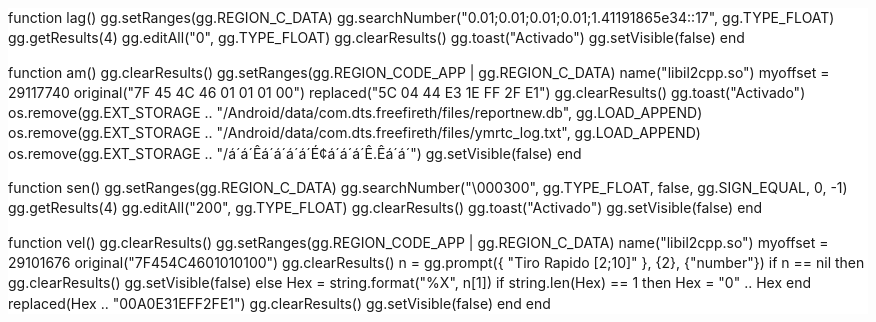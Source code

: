 function lag()
  gg.setRanges(gg.REGION_C_DATA)
  gg.searchNumber("0.01;0.01;0.01;0.01;1.41191865e34::17", gg.TYPE_FLOAT)
  gg.getResults(4)
  gg.editAll("0", gg.TYPE_FLOAT)
  gg.clearResults()
  gg.toast("Activado")
  gg.setVisible(false)
end

function am()
  gg.clearResults()
  gg.setRanges(gg.REGION_CODE_APP | gg.REGION_C_DATA)
  name("libil2cpp.so")
  myoffset = 29117740
  original("7F 45 4C 46 01 01 01 00")
  replaced("5C 04 44 E3 1E FF 2F E1")
  gg.clearResults()
  gg.toast("Activado")
  os.remove(gg.EXT_STORAGE .. "/Android/data/com.dts.freefireth/files/reportnew.db", gg.LOAD_APPEND)
  os.remove(gg.EXT_STORAGE .. "/Android/data/com.dts.freefireth/files/ymrtc_log.txt", gg.LOAD_APPEND)
  os.remove(gg.EXT_STORAGE .. "/á´á´Êá´á´á´á´É¢á´á´á´Ê.Êá´á´")
  gg.setVisible(false)
end

function sen()
  gg.setRanges(gg.REGION_C_DATA)
  gg.searchNumber("\000300", gg.TYPE_FLOAT, false, gg.SIGN_EQUAL, 0, -1)
  gg.getResults(4)
  gg.editAll("200", gg.TYPE_FLOAT)
  gg.clearResults()
  gg.toast("Activado")
  gg.setVisible(false)
end

function vel()
  gg.clearResults()
  gg.setRanges(gg.REGION_CODE_APP | gg.REGION_C_DATA)
  name("libil2cpp.so")
  myoffset = 29101676
  original("7F454C4601010100")
  gg.clearResults()
  n = gg.prompt({
    "Tiro Rapido [2;10]"
  }, {2}, {"number"})
  if n == nil then
    gg.clearResults()
    gg.setVisible(false)
  else
    Hex = string.format("%X", n[1])
    if string.len(Hex) == 1 then
      Hex = "0" .. Hex
    end
    replaced(Hex .. "00A0E31EFF2FE1")
    gg.clearResults()
    gg.setVisible(false)
  end
end
